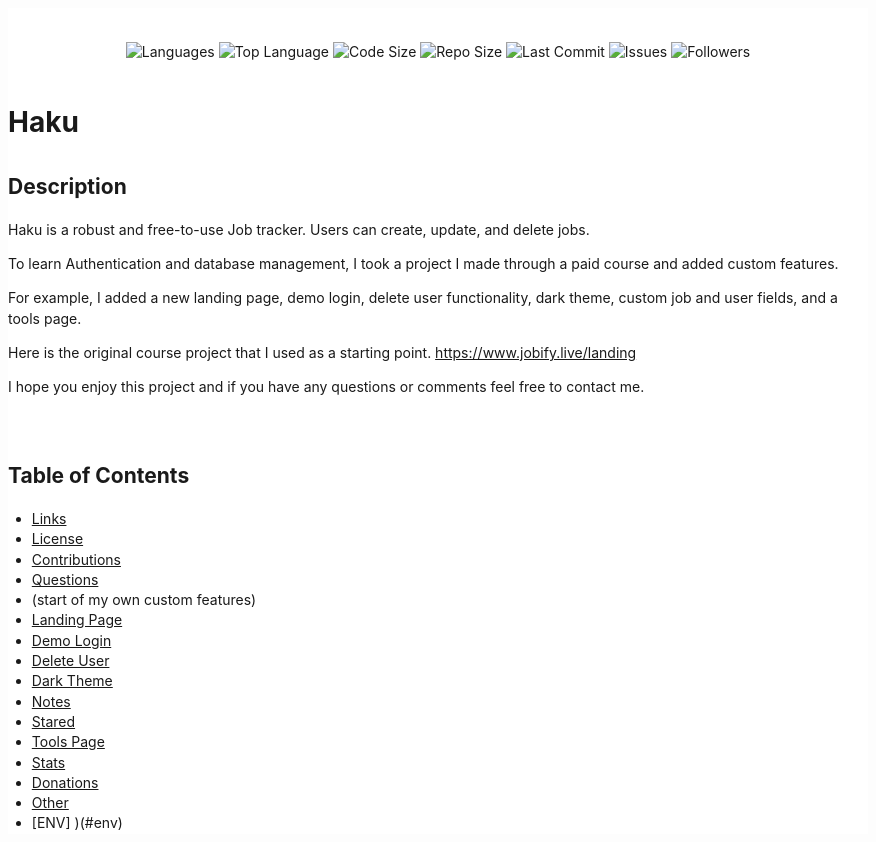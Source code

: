 </br>
<p align="center">
 <img src="https://img.shields.io/github/languages/count/zachinjapan/haku?style=plastic" alt="Languages" />
 <img src="https://img.shields.io/github/languages/top/zachinjapan/haku?style=plastic&labelColor=yellow" alt="Top Language" />
 <img src="https://img.shields.io/github/languages/code-size/zachinjapan/haku?style=plastic" alt="Code Size" />
 <img src="https://img.shields.io/github/repo-size/zachinjapan/haku?style=plastic" alt="Repo Size" /> 
 <img src="https://img.shields.io/github/last-commit/zachinjapan/haku?style=plastic" alt="Last Commit" /> 
 <img src="https://img.shields.io/github/issues/zachinjapan/haku?style=plastic" alt="Issues" /> 
 <img src="https://img.shields.io/github/followers/zachinjapan?style=social" alt="Followers" /> 
</p>

# Haku

## Description

Haku is a robust and free-to-use Job tracker. Users can create, update, and delete jobs.


To learn Authentication and database management, I took a project I made through a paid course and added custom features. 

For example, I added a new landing page, demo login, delete user functionality, dark theme, custom job and user fields, and a tools page.

Here is the original course project that I used as a starting point. https://www.jobify.live/landing

I hope you enjoy this project and if you have any questions or comments feel free to contact me.

</br>

## Table of Contents

- [Links](#links)
- [License](#license)
- [Contributions](#contributions)
- [Questions](#questions)
- (start of my own custom features)
- [Landing Page](#landing-page)
- [Demo Login](#demo-login)
- [Delete User](#delete-user)
- [Dark Theme](#dark-theme)
- [Notes](#notes)
- [Stared](#stared)
- [Tools Page](#tools-page)
- [Stats](#stats)
- [Donations](#donations)
- [Other](#other)
- [ENV] )(#env)
